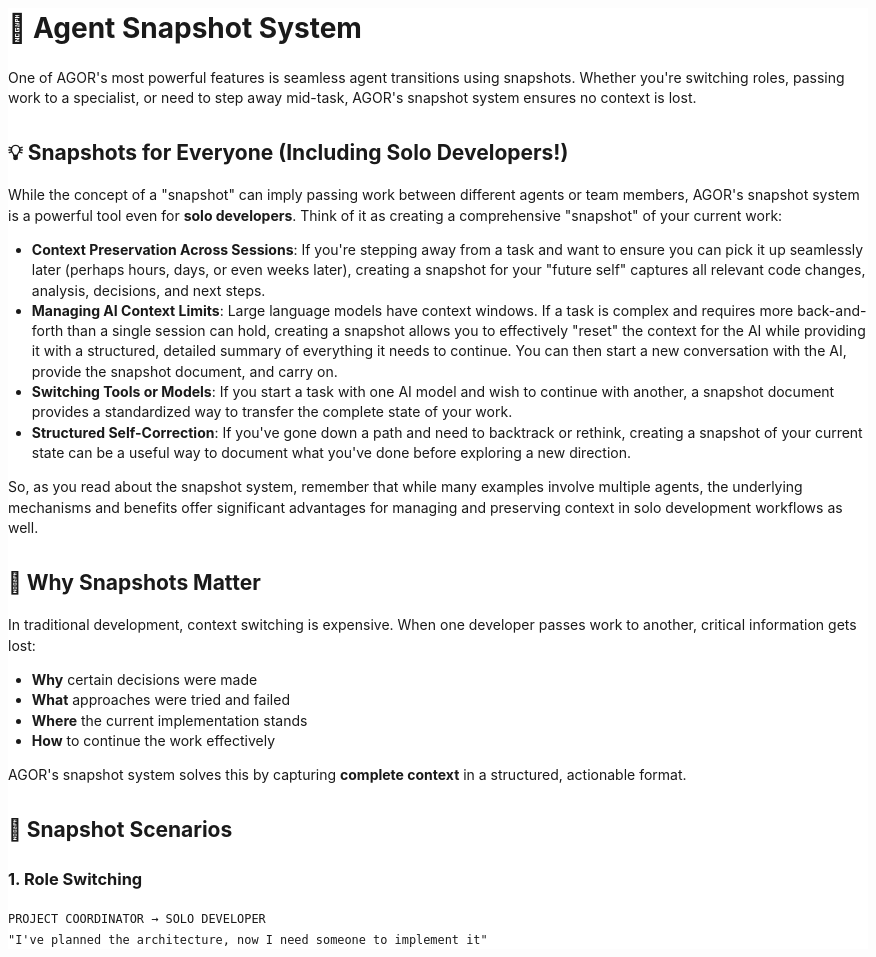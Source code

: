 # 📸 Agent Snapshot System

One of AGOR's most powerful features is seamless agent transitions using snapshots. Whether you're switching roles, passing work to a specialist, or need to step away mid-task, AGOR's snapshot system ensures no context is lost.

## 💡 Snapshots for Everyone (Including Solo Developers!)

While the concept of a "snapshot" can imply passing work between different agents or team members, AGOR's snapshot system is a powerful tool even for **solo developers**. Think of it as creating a comprehensive "snapshot" of your current work:

*   **Context Preservation Across Sessions**: If you're stepping away from a task and want to ensure you can pick it up seamlessly later (perhaps hours, days, or even weeks later), creating a snapshot for your "future self" captures all relevant code changes, analysis, decisions, and next steps.
*   **Managing AI Context Limits**: Large language models have context windows. If a task is complex and requires more back-and-forth than a single session can hold, creating a snapshot allows you to effectively "reset" the context for the AI while providing it with a structured, detailed summary of everything it needs to continue. You can then start a new conversation with the AI, provide the snapshot document, and carry on.
*   **Switching Tools or Models**: If you start a task with one AI model and wish to continue with another, a snapshot document provides a standardized way to transfer the complete state of your work.
*   **Structured Self-Correction**: If you've gone down a path and need to backtrack or rethink, creating a snapshot of your current state can be a useful way to document what you've done before exploring a new direction.

So, as you read about the snapshot system, remember that while many examples involve multiple agents, the underlying mechanisms and benefits offer significant advantages for managing and preserving context in solo development workflows as well.

## 🎯 Why Snapshots Matter

In traditional development, context switching is expensive. When one developer passes work to another, critical information gets lost:

- **Why** certain decisions were made
- **What** approaches were tried and failed
- **Where** the current implementation stands
- **How** to continue the work effectively

AGOR's snapshot system solves this by capturing **complete context** in a structured, actionable format.

## 🔄 Snapshot Scenarios

### 1. Role Switching

```
PROJECT COORDINATOR → SOLO DEVELOPER
"I've planned the architecture, now I need someone to implement it"
```
